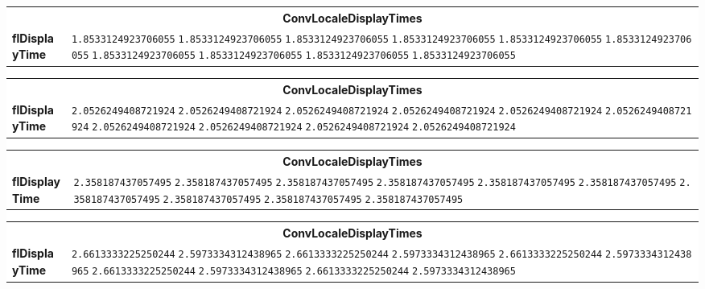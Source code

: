
<table><tr><th colspan="100%">ConvLocaleDisplayTimes</th></tr><tr><td><b>flDisplayTime</b></td><td><code>1.8533124923706055</code>
<code>1.8533124923706055</code>
<code>1.8533124923706055</code>
<code>1.8533124923706055</code>
<code>1.8533124923706055</code>
<code>1.8533124923706055</code>
<code>1.8533124923706055</code>
<code>1.8533124923706055</code>
<code>1.8533124923706055</code>
<code>1.8533124923706055</code>
</td></tr></table>


<table><tr><th colspan="100%">ConvLocaleDisplayTimes</th></tr><tr><td><b>flDisplayTime</b></td><td><code>2.0526249408721924</code>
<code>2.0526249408721924</code>
<code>2.0526249408721924</code>
<code>2.0526249408721924</code>
<code>2.0526249408721924</code>
<code>2.0526249408721924</code>
<code>2.0526249408721924</code>
<code>2.0526249408721924</code>
<code>2.0526249408721924</code>
<code>2.0526249408721924</code>
</td></tr></table>


<table><tr><th colspan="100%">ConvLocaleDisplayTimes</th></tr><tr><td><b>flDisplayTime</b></td><td><code>2.358187437057495</code>
<code>2.358187437057495</code>
<code>2.358187437057495</code>
<code>2.358187437057495</code>
<code>2.358187437057495</code>
<code>2.358187437057495</code>
<code>2.358187437057495</code>
<code>2.358187437057495</code>
<code>2.358187437057495</code>
<code>2.358187437057495</code>
</td></tr></table>


<table><tr><th colspan="100%">ConvLocaleDisplayTimes</th></tr><tr><td><b>flDisplayTime</b></td><td><code>2.6613333225250244</code>
<code>2.5973334312438965</code>
<code>2.6613333225250244</code>
<code>2.5973334312438965</code>
<code>2.6613333225250244</code>
<code>2.5973334312438965</code>
<code>2.6613333225250244</code>
<code>2.5973334312438965</code>
<code>2.6613333225250244</code>
<code>2.5973334312438965</code>
</td></tr></table>
